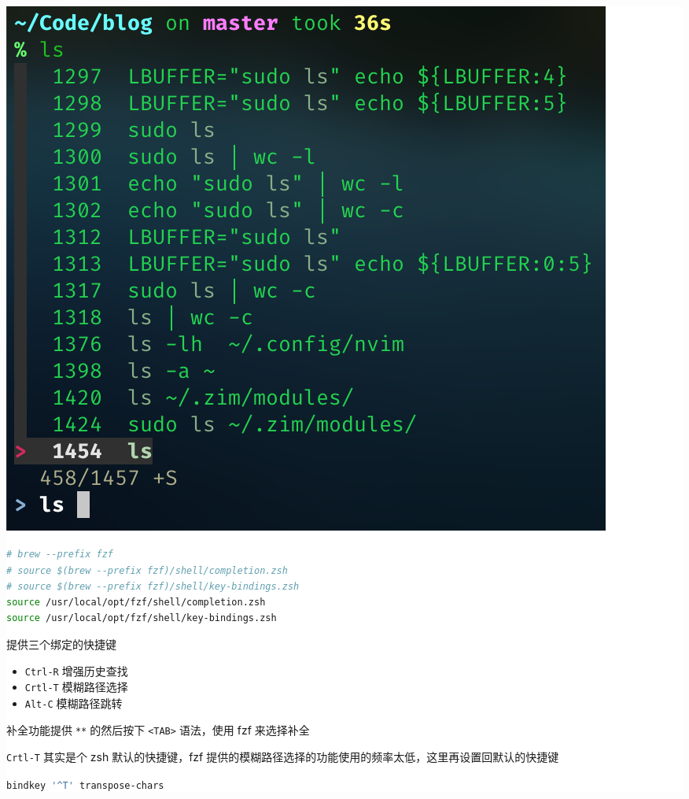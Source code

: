 ![fzf-history.png](/assets/img/zsh-config/fzf-history.png)

```bash
# brew --prefix fzf
# source $(brew --prefix fzf)/shell/completion.zsh
# source $(brew --prefix fzf)/shell/key-bindings.zsh
source /usr/local/opt/fzf/shell/completion.zsh
source /usr/local/opt/fzf/shell/key-bindings.zsh
```

提供三个绑定的快捷键

- `Ctrl-R` 增强历史查找
- `Crtl-T` 模糊路径选择
- `Alt-C` 模糊路径跳转

补全功能提供 `**` 的然后按下 `<TAB>` 语法，使用 fzf 来选择补全

`Crtl-T` 其实是个 zsh 默认的快捷键，fzf 提供的模糊路径选择的功能使用的频率太低，这里再设置回默认的快捷键

```bash
bindkey '^T' transpose-chars
```

